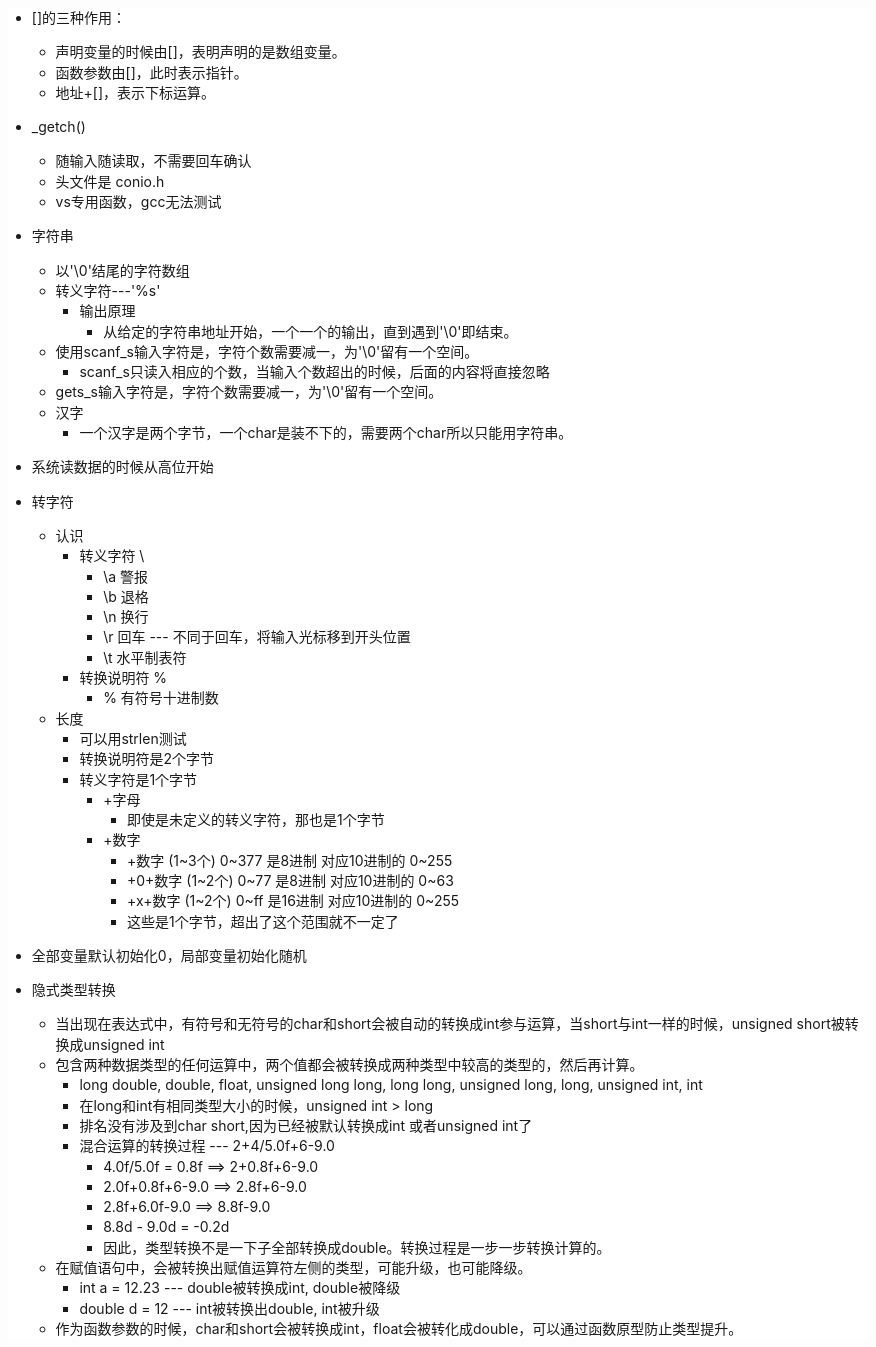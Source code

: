 - []的三种作用：
    - 声明变量的时候由[]，表明声明的是数组变量。
    - 函数参数由[]，此时表示指针。
    - 地址+[]，表示下标运算。
    
- _getch()
    - 随输入随读取，不需要回车确认
    - 头文件是 conio.h
    - vs专用函数，gcc无法测试
    
- 字符串
    - 以'\0'结尾的字符数组
    - 转义字符---'%s'
        - 输出原理
            - 从给定的字符串地址开始，一个一个的输出，直到遇到'\0'即结束。
    - 使用scanf_s输入字符是，字符个数需要减一，为'\0'留有一个空间。
        - scanf_s只读入相应的个数，当输入个数超出的时候，后面的内容将直接忽略
    - gets_s输入字符是，字符个数需要减一，为'\0'留有一个空间。
    - 汉字
        - 一个汉字是两个字节，一个char是装不下的，需要两个char所以只能用字符串。

- 系统读数据的时候从高位开始

- 转字符
    - 认识
        - 转义字符 \
            - \a 警报
            - \b 退格
            - \n 换行
            - \r 回车 --- 不同于回车，将输入光标移到开头位置
            - \t 水平制表符
        - 转换说明符 %
            - % 有符号十进制数
    - 长度
        - 可以用strlen测试
        - 转换说明符是2个字节
        - 转义字符是1个字节
            - \+字母
                - 即使是未定义的转义字符，那也是1个字节
            - \+数字
                - \+数字      (1~3个)  0~377   是8进制    对应10进制的 0~255
                - \+0+数字    (1~2个)  0~77    是8进制    对应10进制的 0~63
                - \+x+数字    (1~2个)  0~ff    是16进制   对应10进制的 0~255
                - 这些是1个字节，超出了这个范围就不一定了

- 全部变量默认初始化0，局部变量初始化随机

- 隐式类型转换
    - 当出现在表达式中，有符号和无符号的char和short会被自动的转换成int参与运算，当short与int一样的时候，unsigned short被转换成unsigned int
    - 包含两种数据类型的任何运算中，两个值都会被转换成两种类型中较高的类型的，然后再计算。
         - long double, double, float, unsigned long long, long long, unsigned long, long, unsigned int, int
         - 在long和int有相同类型大小的时候，unsigned int > long
         - 排名没有涉及到char short,因为已经被默认转换成int 或者unsigned int了
         - 混合运算的转换过程 --- 2+4/5.0f+6-9.0
            - 4.0f/5.0f = 0.8f  ==> 2+0.8f+6-9.0
            - 2.0f+0.8f+6-9.0 ==> 2.8f+6-9.0
            - 2.8f+6.0f-9.0 ==> 8.8f-9.0
            - 8.8d - 9.0d = -0.2d
            - 因此，类型转换不是一下子全部转换成double。转换过程是一步一步转换计算的。
    - 在赋值语句中，会被转换出赋值运算符左侧的类型，可能升级，也可能降级。
        - int a = 12.23 --- double被转换成int, double被降级
        - double d = 12 --- int被转换出double, int被升级
    - 作为函数参数的时候，char和short会被转换成int，float会被转化成double，可以通过函数原型防止类型提升。

